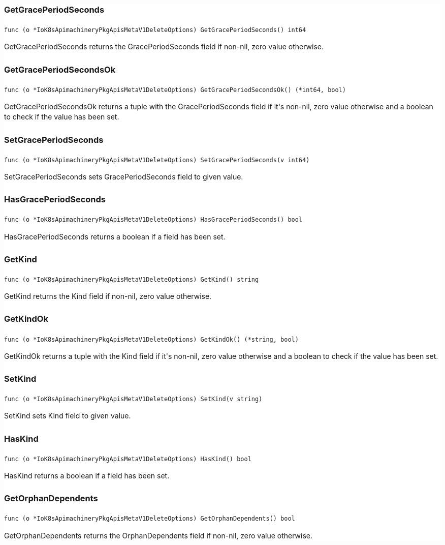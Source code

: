 ### GetGracePeriodSeconds

`func (o *IoK8sApimachineryPkgApisMetaV1DeleteOptions) GetGracePeriodSeconds() int64`

GetGracePeriodSeconds returns the GracePeriodSeconds field if non-nil, zero value otherwise.

### GetGracePeriodSecondsOk

`func (o *IoK8sApimachineryPkgApisMetaV1DeleteOptions) GetGracePeriodSecondsOk() (*int64, bool)`

GetGracePeriodSecondsOk returns a tuple with the GracePeriodSeconds field if it's non-nil, zero value otherwise
and a boolean to check if the value has been set.

### SetGracePeriodSeconds

`func (o *IoK8sApimachineryPkgApisMetaV1DeleteOptions) SetGracePeriodSeconds(v int64)`

SetGracePeriodSeconds sets GracePeriodSeconds field to given value.

### HasGracePeriodSeconds

`func (o *IoK8sApimachineryPkgApisMetaV1DeleteOptions) HasGracePeriodSeconds() bool`

HasGracePeriodSeconds returns a boolean if a field has been set.

### GetKind

`func (o *IoK8sApimachineryPkgApisMetaV1DeleteOptions) GetKind() string`

GetKind returns the Kind field if non-nil, zero value otherwise.

### GetKindOk

`func (o *IoK8sApimachineryPkgApisMetaV1DeleteOptions) GetKindOk() (*string, bool)`

GetKindOk returns a tuple with the Kind field if it's non-nil, zero value otherwise
and a boolean to check if the value has been set.

### SetKind

`func (o *IoK8sApimachineryPkgApisMetaV1DeleteOptions) SetKind(v string)`

SetKind sets Kind field to given value.

### HasKind

`func (o *IoK8sApimachineryPkgApisMetaV1DeleteOptions) HasKind() bool`

HasKind returns a boolean if a field has been set.

### GetOrphanDependents

`func (o *IoK8sApimachineryPkgApisMetaV1DeleteOptions) GetOrphanDependents() bool`

GetOrphanDependents returns the OrphanDependents field if non-nil, zero value otherwise.

